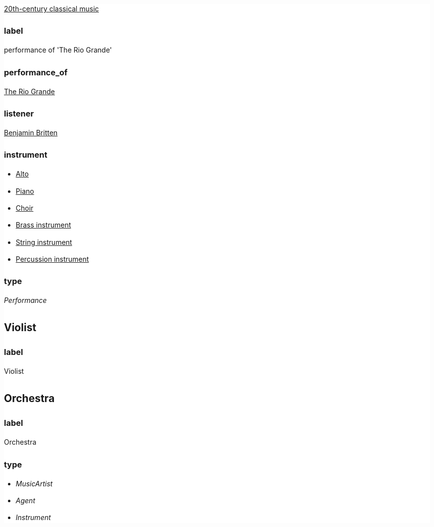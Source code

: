 
[20th-century classical music](#20th-century-classical-music)

### label


performance of 'The Rio Grande'

### performance_of


[The Rio Grande](#The-Rio-Grande)

### listener


[Benjamin Britten](#Benjamin-Britten)

### instrument

 - [Alto](#Alto)

 - [Piano](#Piano)

 - [Choir](#Choir)

 - [Brass instrument](#Brass-instrument)

 - [String instrument](#String-instrument)

 - [Percussion instrument](#Percussion-instrument)

### type


*Performance*

## Violist

### label


Violist

## Orchestra

### label


Orchestra

### type

 - *MusicArtist*

 - *Agent*

 - *Instrument*
